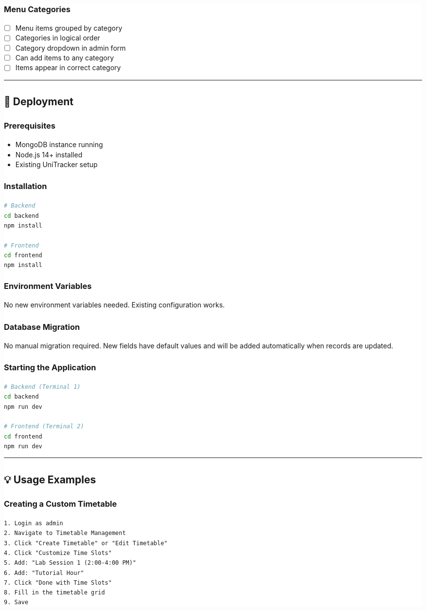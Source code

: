 ### Menu Categories
- [ ] Menu items grouped by category
- [ ] Categories in logical order
- [ ] Category dropdown in admin form
- [ ] Can add items to any category
- [ ] Items appear in correct category

---

## 🚀 Deployment

### Prerequisites
- MongoDB instance running
- Node.js 14+ installed
- Existing UniTracker setup

### Installation
```bash
# Backend
cd backend
npm install

# Frontend
cd frontend
npm install
```

### Environment Variables
No new environment variables needed. Existing configuration works.

### Database Migration
No manual migration required. New fields have default values and will be added automatically when records are updated.

### Starting the Application
```bash
# Backend (Terminal 1)
cd backend
npm run dev

# Frontend (Terminal 2)
cd frontend
npm run dev
```

---

## 💡 Usage Examples

### Creating a Custom Timetable
```
1. Login as admin
2. Navigate to Timetable Management
3. Click "Create Timetable" or "Edit Timetable"
4. Click "Customize Time Slots"
5. Add: "Lab Session 1 (2:00-4:00 PM)"
6. Add: "Tutorial Hour"
7. Click "Done with Time Slots"
8. Fill in the timetable grid
9. Save
```
